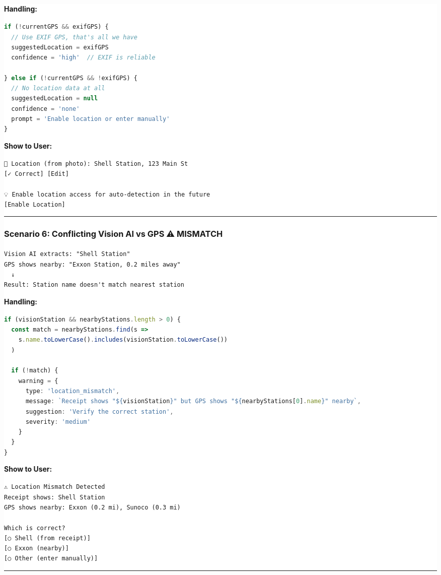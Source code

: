 **Handling:**
```typescript
if (!currentGPS && exifGPS) {
  // Use EXIF GPS, that's all we have
  suggestedLocation = exifGPS
  confidence = 'high'  // EXIF is reliable
  
} else if (!currentGPS && !exifGPS) {
  // No location data at all
  suggestedLocation = null
  confidence = 'none'
  prompt = 'Enable location or enter manually'
}
```

**Show to User:**
```
📍 Location (from photo): Shell Station, 123 Main St
[✓ Correct] [Edit]

💡 Enable location access for auto-detection in the future
[Enable Location]
```

---

### **Scenario 6: Conflicting Vision AI vs GPS** ⚠️ MISMATCH
```
Vision AI extracts: "Shell Station"
GPS shows nearby: "Exxon Station, 0.2 miles away"
  ↓
Result: Station name doesn't match nearest station
```

**Handling:**
```typescript
if (visionStation && nearbyStations.length > 0) {
  const match = nearbyStations.find(s => 
    s.name.toLowerCase().includes(visionStation.toLowerCase())
  )
  
  if (!match) {
    warning = {
      type: 'location_mismatch',
      message: `Receipt shows "${visionStation}" but GPS shows "${nearbyStations[0].name}" nearby`,
      suggestion: 'Verify the correct station',
      severity: 'medium'
    }
  }
}
```

**Show to User:**
```
⚠️ Location Mismatch Detected
Receipt shows: Shell Station
GPS shows nearby: Exxon (0.2 mi), Sunoco (0.3 mi)

Which is correct?
[○ Shell (from receipt)] 
[○ Exxon (nearby)] 
[○ Other (enter manually)]
```

---